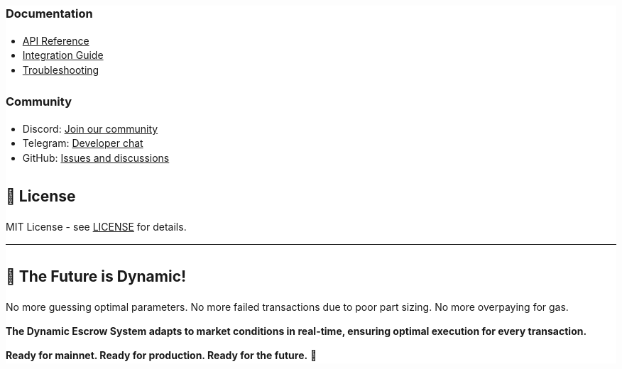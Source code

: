### Documentation
- [API Reference](./docs/API.md)
- [Integration Guide](./docs/INTEGRATION.md)
- [Troubleshooting](./docs/TROUBLESHOOTING.md)

### Community
- Discord: [Join our community](https://discord.gg/unite-defi)
- Telegram: [Developer chat](https://t.me/unite-defi-dev)
- GitHub: [Issues and discussions](https://github.com/unite-defi/issues)

## 📄 License

MIT License - see [LICENSE](./LICENSE) for details.

---

## 🎉 **The Future is Dynamic!**

No more guessing optimal parameters. No more failed transactions due to poor part sizing. No more overpaying for gas.

**The Dynamic Escrow System adapts to market conditions in real-time, ensuring optimal execution for every transaction.**

**Ready for mainnet. Ready for production. Ready for the future.** 🚀